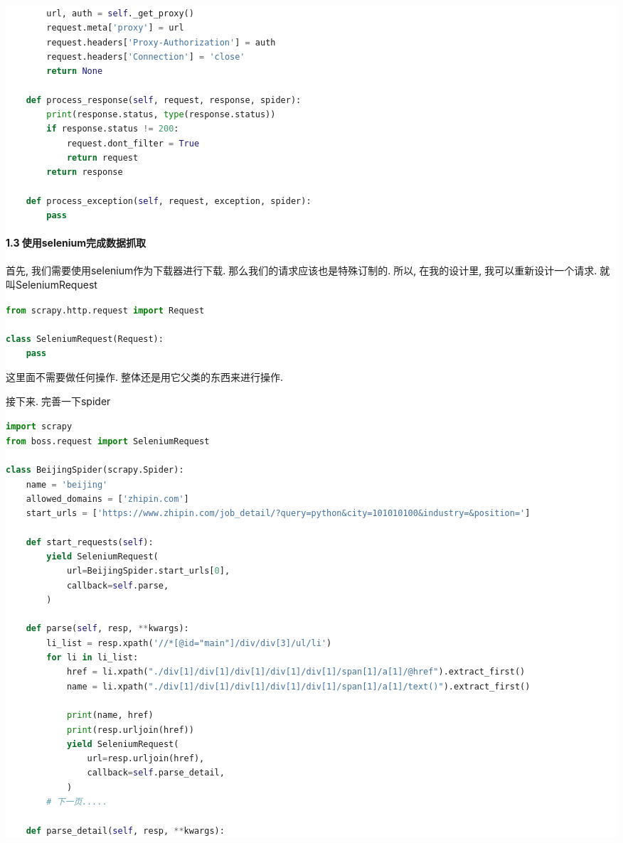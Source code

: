    ```python
           url, auth = self._get_proxy()
           request.meta['proxy'] = url
           request.headers['Proxy-Authorization'] = auth
           request.headers['Connection'] = 'close'
           return None
   
       def process_response(self, request, response, spider):
           print(response.status, type(response.status))
           if response.status != 200:
               request.dont_filter = True
               return request
           return response
   
       def process_exception(self, request, exception, spider):
           pass
   ```

   

#### 1.3 使用selenium完成数据抓取

首先, 我们需要使用selenium作为下载器进行下载. 那么我们的请求应该也是特殊订制的. 所以, 在我的设计里, 我可以重新设计一个请求. 就叫SeleniumRequest

```python
from scrapy.http.request import Request

class SeleniumRequest(Request):
    pass
```

这里面不需要做任何操作. 整体还是用它父类的东西来进行操作. 

接下来. 完善一下spider

```python
import scrapy
from boss.request import SeleniumRequest

class BeijingSpider(scrapy.Spider):
    name = 'beijing'
    allowed_domains = ['zhipin.com']
    start_urls = ['https://www.zhipin.com/job_detail/?query=python&city=101010100&industry=&position=']

    def start_requests(self):
        yield SeleniumRequest(
            url=BeijingSpider.start_urls[0],
            callback=self.parse,
        )

    def parse(self, resp, **kwargs):
        li_list = resp.xpath('//*[@id="main"]/div/div[3]/ul/li')
        for li in li_list:
            href = li.xpath("./div[1]/div[1]/div[1]/div[1]/div[1]/span[1]/a[1]/@href").extract_first()
            name = li.xpath("./div[1]/div[1]/div[1]/div[1]/div[1]/span[1]/a[1]/text()").extract_first()

            print(name, href)
            print(resp.urljoin(href))
            yield SeleniumRequest(
                url=resp.urljoin(href),
                callback=self.parse_detail,
            )
        # 下一页.....

    def parse_detail(self, resp, **kwargs):
```